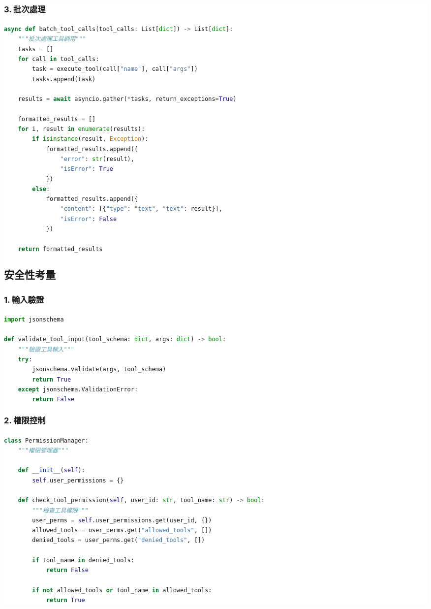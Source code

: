 ### 3. 批次處理

```python
async def batch_tool_calls(tool_calls: List[dict]) -> List[dict]:
    """批次處理工具調用"""
    tasks = []
    for call in tool_calls:
        task = execute_tool(call["name"], call["args"])
        tasks.append(task)
    
    results = await asyncio.gather(*tasks, return_exceptions=True)
    
    formatted_results = []
    for i, result in enumerate(results):
        if isinstance(result, Exception):
            formatted_results.append({
                "error": str(result),
                "isError": True
            })
        else:
            formatted_results.append({
                "content": [{"type": "text", "text": result}],
                "isError": False
            })
    
    return formatted_results
```

## 安全性考量

### 1. 輸入驗證

```python
import jsonschema

def validate_tool_input(tool_schema: dict, args: dict) -> bool:
    """驗證工具輸入"""
    try:
        jsonschema.validate(args, tool_schema)
        return True
    except jsonschema.ValidationError:
        return False
```

### 2. 權限控制

```python
class PermissionManager:
    """權限管理器"""
    
    def __init__(self):
        self.user_permissions = {}
    
    def check_tool_permission(self, user_id: str, tool_name: str) -> bool:
        """檢查工具權限"""
        user_perms = self.user_permissions.get(user_id, {})
        allowed_tools = user_perms.get("allowed_tools", [])
        denied_tools = user_perms.get("denied_tools", [])
        
        if tool_name in denied_tools:
            return False
        
        if not allowed_tools or tool_name in allowed_tools:
            return True
```